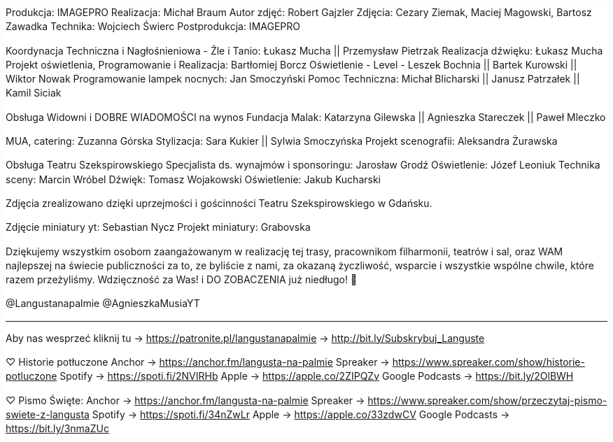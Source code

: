 Produkcja: IMAGEPRO
Realizacja: Michał Braum
Autor zdjęć: Robert Gajzler
Zdjęcia: Cezary Ziemak, Maciej Magowski, Bartosz Zawadka
Technika: Wojciech Świerc
Postprodukcja: IMAGEPRO

Koordynacja Techniczna i Nagłośnieniowa - Źle i Tanio: Łukasz Mucha || Przemysław Pietrzak
Realizacja dźwięku: Łukasz Mucha   
Projekt oświetlenia, Programowanie i Realizacja: Bartłomiej Borcz 
Oświetlenie - Level - Leszek Bochnia  || Bartek Kurowski || Wiktor Nowak
Programowanie lampek nocnych: Jan Smoczyński
Pomoc Techniczna: Michał Blicharski || Janusz Patrzałek || Kamil Siciak 

Obsługa Widowni i DOBRE WIADOMOŚCI na wynos 
Fundacja Malak: Katarzyna Gilewska || Agnieszka Stareczek || Paweł Mleczko 

MUA, catering: Zuzanna Górska 
Stylizacja: Sara Kukier || Sylwia Smoczyńska
Projekt scenografii: Aleksandra Żurawska

Obsługa Teatru Szekspirowskiego
Specjalista ds. wynajmów i sponsoringu: Jarosław Grodź
Oświetlenie: Józef Leoniuk
Technika sceny: Marcin Wróbel
Dźwięk: Tomasz Wojakowski 
Oświetlenie: Jakub Kucharski

Zdjęcia zrealizowano dzięki uprzejmości i gościnności
Teatru Szekspirowskiego w Gdańsku. 

Zdjęcie miniatury yt: Sebastian Nycz 
Projekt miniatury: Grabovska

Dziękujemy wszystkim osobom zaangażowanym w realizację tej trasy, pracownikom filharmonii, teatrów i sal, oraz WAM najlepszej na świecie publiczności za to, ze byliście z nami, za okazaną życzliwość, wsparcie i wszystkie wspólne chwile, które razem przeżyliśmy. Wdzięczność za Was! i DO ZOBACZENIA już niedługo! 🤍


@Langustanapalmie @AgnieszkaMusiaYT 
________________________________________
Aby nas wesprzeć kliknij tu 
→ https://patronite.pl/langustanapalmie
→ http://bit.ly/Subskrybuj_Languste

♡ Historie potłuczone
Anchor → https://anchor.fm/langusta-na-palmie
Spreaker → https://www.spreaker.com/show/historie-potluczone
Spotify → https://spoti.fi/2NVIRHb
Apple → https://apple.co/2ZIPQZv
Google Podcasts → https://bit.ly/2OlBWH

♡  Pismo Święte: 
Anchor → https://anchor.fm/langusta-na-palmie
Spreaker → https://www.spreaker.com/show/przeczytaj-pismo-swiete-z-langusta
Spotify →  https://spoti.fi/34nZwLr
Apple →  https://apple.co/33zdwCV
Google Podcasts → https://bit.ly/3nmaZUc
